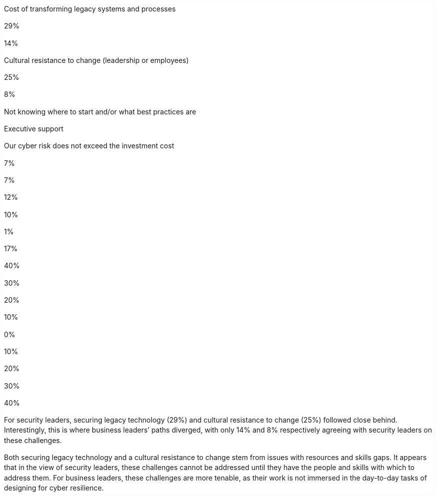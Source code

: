 Cost of transforming legacy 
systems and processes

29%

14%

Cultural resistance to change 
(leadership or employees)

25%

8%

Not knowing where to 
start and/or what best 
practices are

Executive support

Our cyber risk does not
exceed the investment 
cost

7%

7%

12%

10%

1%

17%

40%

30%

20%

10%

0%

10%

20%

30%

40%

For security leaders, securing legacy technology 
(29%) and cultural resistance to change (25%) 
followed close behind. Interestingly, this is where 
business leaders’ paths diverged, with only 14% 
and 8% respectively agreeing with security leaders 
on these challenges. 

Both securing legacy technology and a cultural 
resistance to change stem from issues with 
resources and skills gaps. It appears that in the 
view of security leaders, these challenges cannot be 
addressed until they have the people and skills with 
which to address them. For business leaders, these 
challenges are more tenable, as their work is not 
immersed in the day\-to\-day tasks of designing for 
cyber resilience. 
